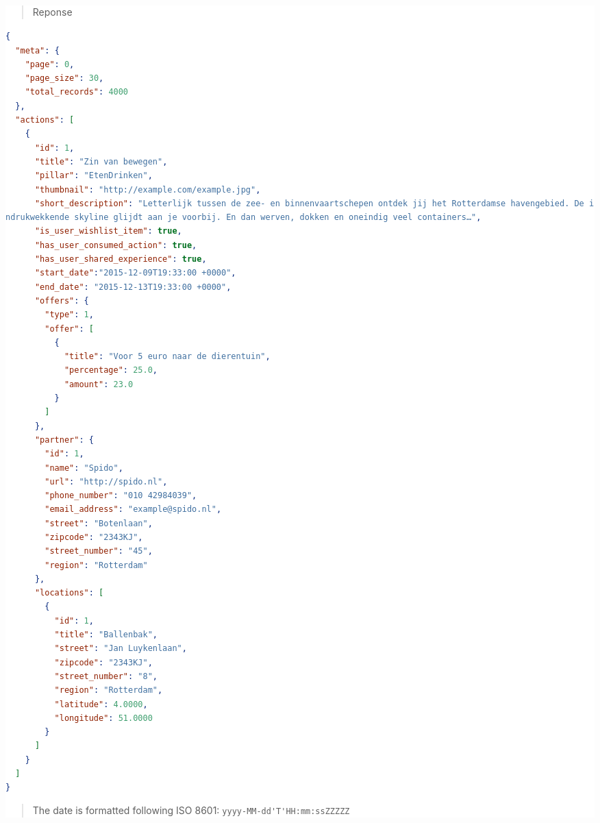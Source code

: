 ```json
```

> Reponse

```json
{
  "meta": {
    "page": 0,
    "page_size": 30,
    "total_records": 4000
  },
  "actions": [
    {
      "id": 1,
      "title": "Zin van bewegen",
      "pillar": "EtenDrinken",
      "thumbnail": "http://example.com/example.jpg",
      "short_description": "Letterlijk tussen de zee- en binnenvaartschepen ontdek jij het Rotterdamse havengebied. De indrukwekkende skyline glijdt aan je voorbij. En dan werven, dokken en oneindig veel containers…",
      "is_user_wishlist_item": true,
      "has_user_consumed_action": true,
      "has_user_shared_experience": true,
      "start_date":"2015-12-09T19:33:00 +0000",
      "end_date": "2015-12-13T19:33:00 +0000",
      "offers": {
        "type": 1,
        "offer": [
          {
            "title": "Voor 5 euro naar de dierentuin",
            "percentage": 25.0,
            "amount": 23.0
          }
        ]
      },
      "partner": {
        "id": 1,
        "name": "Spido",
        "url": "http://spido.nl",
        "phone_number": "010 42984039",
        "email_address": "example@spido.nl",
        "street": "Botenlaan",
        "zipcode": "2343KJ",
        "street_number": "45",
        "region": "Rotterdam"
      },
      "locations": [
        {
          "id": 1,
          "title": "Ballenbak",
          "street": "Jan Luykenlaan",
          "zipcode": "2343KJ",
          "street_number": "8",
          "region": "Rotterdam",
          "latitude": 4.0000,
          "longitude": 51.0000
        }
      ]
    }
  ]
}
```
> The date is formatted following ISO 8601: `yyyy-MM-dd'T'HH:mm:ssZZZZZ`
